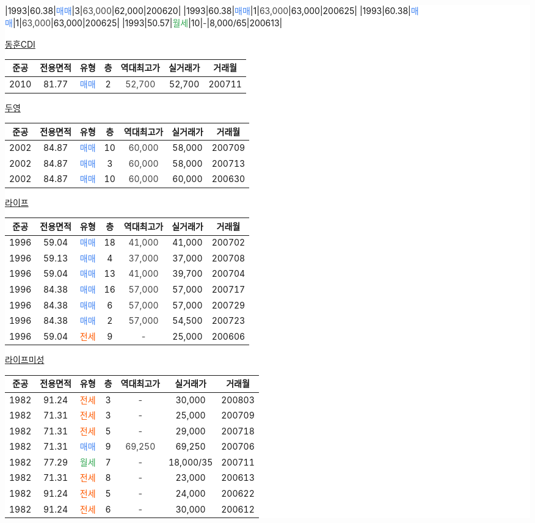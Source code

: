|1993|60.38|<span style="color:#4285f3">매매</span>|3|<span style="color:#444444">63,000</span>|62,000|200620|
|1993|60.38|<span style="color:#4285f3">매매</span>|1|<span style="color:#444444">63,000</span>|63,000|200625|
|1993|60.38|<span style="color:#4285f3">매매</span>|1|<span style="color:#444444">63,000</span>|63,000|200625|
|1993|50.57|<span style="color:#34a853">월세</span>|10|<span style="color:#444444">-</span>|8,000/65|200613|

[동훈CDI](https://search.naver.com/search.naver?query=%EC%84%9C%EC%9A%B8%ED%8A%B9%EB%B3%84%EC%8B%9C+%EA%B4%80%EC%95%85%EA%B5%AC+%EC%8B%A0%EB%A6%BC%EB%8F%99+%EB%8F%99%ED%9B%88CDI)

|준공|전용면적|유형|층|역대최고가|실거래가|거래월|
|:---:|:---:|:---:|:---:|:---:|:---:|:---:|
|2010|81.77|<span style="color:#4285f3">매매</span>|2|<span style="color:#444444">52,700</span>|52,700|200711|

[두영](https://search.naver.com/search.naver?query=%EC%84%9C%EC%9A%B8%ED%8A%B9%EB%B3%84%EC%8B%9C+%EA%B4%80%EC%95%85%EA%B5%AC+%EC%8B%A0%EB%A6%BC%EB%8F%99+%EB%91%90%EC%98%81)

|준공|전용면적|유형|층|역대최고가|실거래가|거래월|
|:---:|:---:|:---:|:---:|:---:|:---:|:---:|
|2002|84.87|<span style="color:#4285f3">매매</span>|10|<span style="color:#444444">60,000</span>|58,000|200709|
|2002|84.87|<span style="color:#4285f3">매매</span>|3|<span style="color:#444444">60,000</span>|58,000|200713|
|2002|84.87|<span style="color:#4285f3">매매</span>|10|<span style="color:#444444">60,000</span>|60,000|200630|

[라이프](https://search.naver.com/search.naver?query=%EC%84%9C%EC%9A%B8%ED%8A%B9%EB%B3%84%EC%8B%9C+%EA%B4%80%EC%95%85%EA%B5%AC+%EC%8B%A0%EB%A6%BC%EB%8F%99+%EB%9D%BC%EC%9D%B4%ED%94%84)

|준공|전용면적|유형|층|역대최고가|실거래가|거래월|
|:---:|:---:|:---:|:---:|:---:|:---:|:---:|
|1996|59.04|<span style="color:#4285f3">매매</span>|18|<span style="color:#444444">41,000</span>|41,000|200702|
|1996|59.13|<span style="color:#4285f3">매매</span>|4|<span style="color:#444444">37,000</span>|37,000|200708|
|1996|59.04|<span style="color:#4285f3">매매</span>|13|<span style="color:#444444">41,000</span>|39,700|200704|
|1996|84.38|<span style="color:#4285f3">매매</span>|16|<span style="color:#444444">57,000</span>|57,000|200717|
|1996|84.38|<span style="color:#4285f3">매매</span>|6|<span style="color:#444444">57,000</span>|57,000|200729|
|1996|84.38|<span style="color:#4285f3">매매</span>|2|<span style="color:#444444">57,000</span>|54,500|200723|
|1996|59.04|<span style="color:#ff5a00">전세</span>|9|<span style="color:#444444">-</span>|25,000|200606|

[라이프미성](https://search.naver.com/search.naver?query=%EC%84%9C%EC%9A%B8%ED%8A%B9%EB%B3%84%EC%8B%9C+%EA%B4%80%EC%95%85%EA%B5%AC+%EC%8B%A0%EB%A6%BC%EB%8F%99+%EB%9D%BC%EC%9D%B4%ED%94%84%EB%AF%B8%EC%84%B1)

|준공|전용면적|유형|층|역대최고가|실거래가|거래월|
|:---:|:---:|:---:|:---:|:---:|:---:|:---:|
|1982|91.24|<span style="color:#ff5a00">전세</span>|3|<span style="color:#444444">-</span>|30,000|200803|
|1982|71.31|<span style="color:#ff5a00">전세</span>|3|<span style="color:#444444">-</span>|25,000|200709|
|1982|71.31|<span style="color:#ff5a00">전세</span>|5|<span style="color:#444444">-</span>|29,000|200718|
|1982|71.31|<span style="color:#4285f3">매매</span>|9|<span style="color:#444444">69,250</span>|69,250|200706|
|1982|77.29|<span style="color:#34a853">월세</span>|7|<span style="color:#444444">-</span>|18,000/35|200711|
|1982|71.31|<span style="color:#ff5a00">전세</span>|8|<span style="color:#444444">-</span>|23,000|200613|
|1982|91.24|<span style="color:#ff5a00">전세</span>|5|<span style="color:#444444">-</span>|24,000|200622|
|1982|91.24|<span style="color:#ff5a00">전세</span>|6|<span style="color:#444444">-</span>|30,000|200612|
